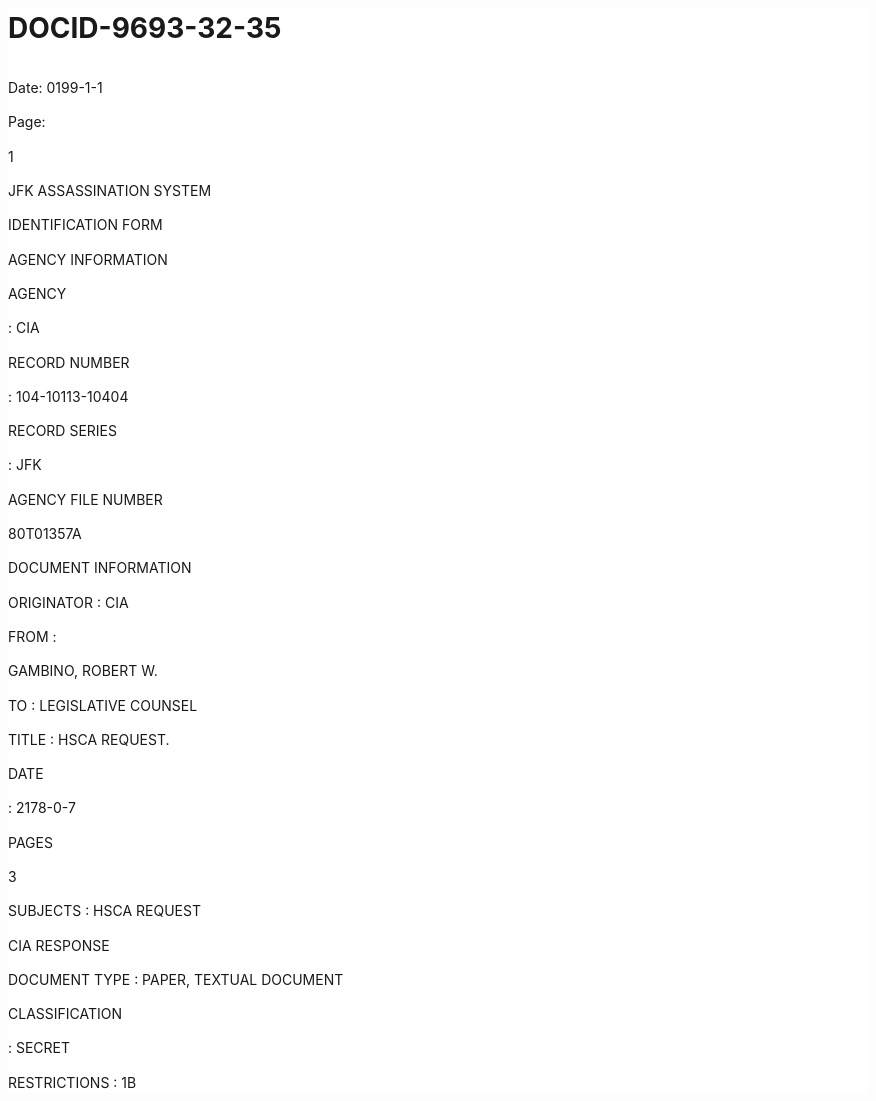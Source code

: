 # DOCID-9693-32-35

##
Date: 0199-1-1

Page:

1

JFK ASSASSINATION SYSTEM

IDENTIFICATION FORM

AGENCY INFORMATION

AGENCY

: CIA

RECORD NUMBER

: 104-10113-10404

RECORD SERIES

: JFK

AGENCY FILE NUMBER

80T01357A

DOCUMENT INFORMATION

ORIGINATOR : CIA

FROM :

GAMBINO, ROBERT W.

TO : LEGISLATIVE COUNSEL

TITLE : HSCA REQUEST.

DATE

: 2178-0-7

PAGES

3

SUBJECTS : HSCA REQUEST

CIA RESPONSE

DOCUMENT TYPE : PAPER, TEXTUAL DOCUMENT

CLASSIFICATION

: SECRET

RESTRICTIONS : 1B
